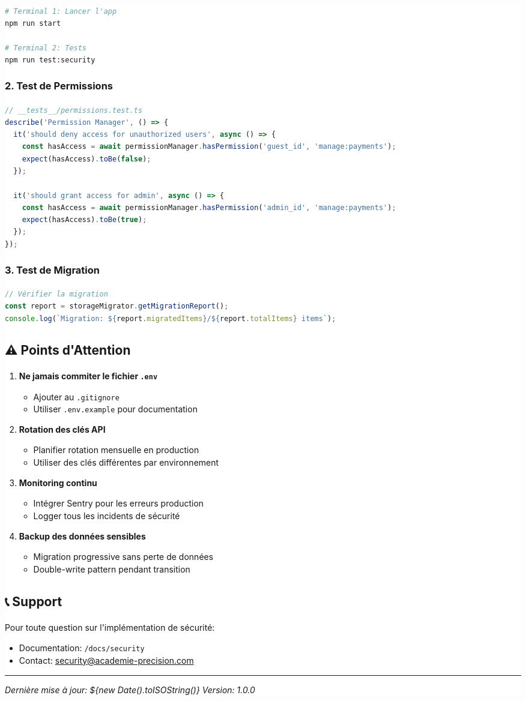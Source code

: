 ```bash
# Terminal 1: Lancer l'app
npm run start

# Terminal 2: Tests
npm run test:security
```

### 2. Test de Permissions

```typescript
// __tests__/permissions.test.ts
describe('Permission Manager', () => {
  it('should deny access for unauthorized users', async () => {
    const hasAccess = await permissionManager.hasPermission('guest_id', 'manage:payments');
    expect(hasAccess).toBe(false);
  });
  
  it('should grant access for admin', async () => {
    const hasAccess = await permissionManager.hasPermission('admin_id', 'manage:payments');
    expect(hasAccess).toBe(true);
  });
});
```

### 3. Test de Migration

```typescript
// Vérifier la migration
const report = storageMigrator.getMigrationReport();
console.log(`Migration: ${report.migratedItems}/${report.totalItems} items`);
```

## ⚠️ Points d'Attention

1. **Ne jamais commiter le fichier `.env`**
   - Ajouter au `.gitignore`
   - Utiliser `.env.example` pour documentation

2. **Rotation des clés API**
   - Planifier rotation mensuelle en production
   - Utiliser des clés différentes par environnement

3. **Monitoring continu**
   - Intégrer Sentry pour les erreurs production
   - Logger tous les incidents de sécurité

4. **Backup des données sensibles**
   - Migration progressive sans perte de données
   - Double-write pattern pendant transition

## 📞 Support

Pour toute question sur l'implémentation de sécurité:
- Documentation: `/docs/security`
- Contact: security@academie-precision.com

---

*Dernière mise à jour: ${new Date().toISOString()}*
*Version: 1.0.0*